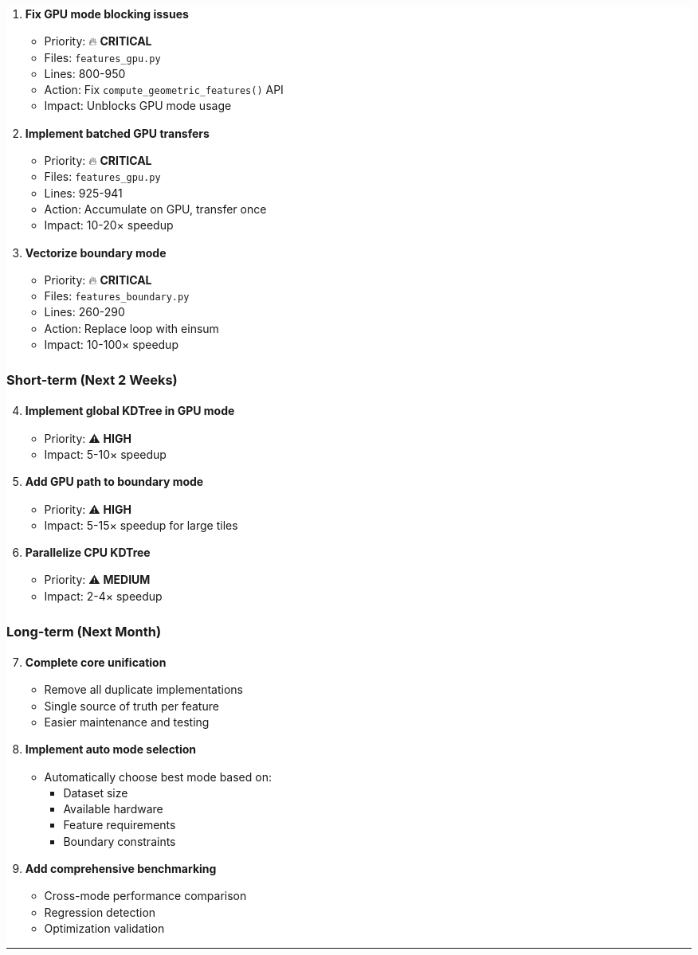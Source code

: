1. **Fix GPU mode blocking issues**

   - Priority: 🔥 **CRITICAL**
   - Files: `features_gpu.py`
   - Lines: 800-950
   - Action: Fix `compute_geometric_features()` API
   - Impact: Unblocks GPU mode usage

2. **Implement batched GPU transfers**

   - Priority: 🔥 **CRITICAL**
   - Files: `features_gpu.py`
   - Lines: 925-941
   - Action: Accumulate on GPU, transfer once
   - Impact: 10-20× speedup

3. **Vectorize boundary mode**
   - Priority: 🔥 **CRITICAL**
   - Files: `features_boundary.py`
   - Lines: 260-290
   - Action: Replace loop with einsum
   - Impact: 10-100× speedup

### Short-term (Next 2 Weeks)

4. **Implement global KDTree in GPU mode**

   - Priority: ⚠️ **HIGH**
   - Impact: 5-10× speedup

5. **Add GPU path to boundary mode**

   - Priority: ⚠️ **HIGH**
   - Impact: 5-15× speedup for large tiles

6. **Parallelize CPU KDTree**
   - Priority: ⚠️ **MEDIUM**
   - Impact: 2-4× speedup

### Long-term (Next Month)

7. **Complete core unification**

   - Remove all duplicate implementations
   - Single source of truth per feature
   - Easier maintenance and testing

8. **Implement auto mode selection**

   - Automatically choose best mode based on:
     - Dataset size
     - Available hardware
     - Feature requirements
     - Boundary constraints

9. **Add comprehensive benchmarking**
   - Cross-mode performance comparison
   - Regression detection
   - Optimization validation

---